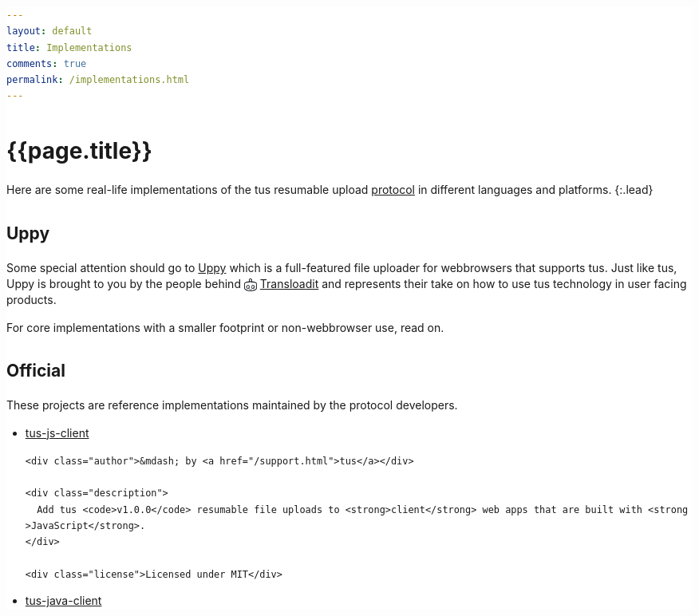 ```yaml
---
layout: default
title: Implementations
comments: true
permalink: /implementations.html
---
```


# {{page.title}}

Here are some real-life implementations of the tus resumable upload [protocol](/protocols/resumable-upload.html) in different languages
and platforms.
{:.lead}

## Uppy

Some special attention should go to [Uppy](https://uppy.io) which is a full-featured
file uploader for webbrowsers that supports tus. Just like tus, Uppy is
brought to you by the people behind <a href="https://transloadit.com"><img
  src="/assets/img/transloadit-logo.png"
  align="absmiddle" width="16" height="16"></a><a style="text-decoration: none;" href="https://transloadit.com">
</a><a href="https://transloadit.com">Transloadit</a> and represents their take on
how to use tus technology in user facing products.

For core implementations with a smaller footprint or non-webbrowser use, read on.

## Official

These projects are reference implementations maintained by the protocol developers.

<ul class="implementations">
  <li>
    <a class="title" href="https://github.com/tus/tus-js-client">
      tus-js-client
    </a>

    <div class="author">&mdash; by <a href="/support.html">tus</a></div>

    <div class="description">
      Add tus <code>v1.0.0</code> resumable file uploads to <strong>client</strong> web apps that are built with <strong>JavaScript</strong>.
    </div>

    <div class="license">Licensed under MIT</div>
  </li>

   <li>
    <a class="title" href="https://github.com/tus/tus-java-client">
      tus-java-client
    </a>
